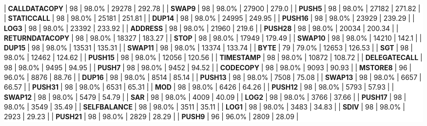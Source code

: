 | **CALLDATACOPY** | 98 | 98.0% | 29278 | 292.78 |
| **SWAP9** | 98 | 98.0% | 27900 | 279.0 |
| **PUSH5** | 98 | 98.0% | 27182 | 271.82 |
| **STATICCALL** | 98 | 98.0% | 25181 | 251.81 |
| **DUP14** | 98 | 98.0% | 24995 | 249.95 |
| **PUSH16** | 98 | 98.0% | 23929 | 239.29 |
| **LOG3** | 98 | 98.0% | 23392 | 233.92 |
| **ADDRESS** | 98 | 98.0% | 21960 | 219.6 |
| **PUSH28** | 98 | 98.0% | 20034 | 200.34 |
| **RETURNDATACOPY** | 98 | 98.0% | 18327 | 183.27 |
| **STOP** | 98 | 98.0% | 17949 | 179.49 |
| **SWAP10** | 98 | 98.0% | 14210 | 142.1 |
| **DUP15** | 98 | 98.0% | 13531 | 135.31 |
| **SWAP11** | 98 | 98.0% | 13374 | 133.74 |
| **BYTE** | 79 | 79.0% | 12653 | 126.53 |
| **SGT** | 98 | 98.0% | 12462 | 124.62 |
| **PUSH15** | 98 | 98.0% | 12056 | 120.56 |
| **TIMESTAMP** | 98 | 98.0% | 10872 | 108.72 |
| **DELEGATECALL** | 98 | 98.0% | 9495 | 94.95 |
| **PUSH7** | 98 | 98.0% | 9452 | 94.52 |
| **CODECOPY** | 98 | 98.0% | 9093 | 90.93 |
| **MSTORE8** | 96 | 96.0% | 8876 | 88.76 |
| **DUP16** | 98 | 98.0% | 8514 | 85.14 |
| **PUSH13** | 98 | 98.0% | 7508 | 75.08 |
| **SWAP13** | 98 | 98.0% | 6657 | 66.57 |
| **PUSH31** | 98 | 98.0% | 6531 | 65.31 |
| **MOD** | 98 | 98.0% | 6426 | 64.26 |
| **PUSH12** | 98 | 98.0% | 5793 | 57.93 |
| **SWAP12** | 98 | 98.0% | 5479 | 54.79 |
| **SAR** | 98 | 98.0% | 4009 | 40.09 |
| **LOG2** | 98 | 98.0% | 3766 | 37.66 |
| **PUSH17** | 98 | 98.0% | 3549 | 35.49 |
| **SELFBALANCE** | 98 | 98.0% | 3511 | 35.11 |
| **LOG1** | 98 | 98.0% | 3483 | 34.83 |
| **SDIV** | 98 | 98.0% | 2923 | 29.23 |
| **PUSH21** | 98 | 98.0% | 2829 | 28.29 |
| **PUSH9** | 96 | 96.0% | 2809 | 28.09 |